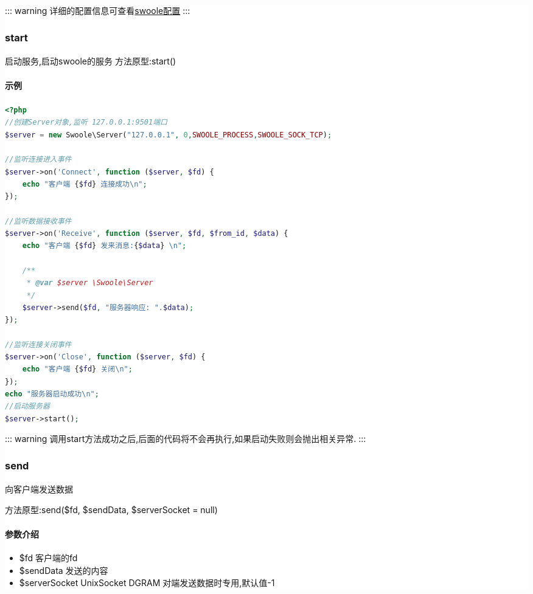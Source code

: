 ::: warning 
详细的配置信息可查看[swoole配置](/Cn/Swoole/ServerStart/Tcp/serverSetting.md)
:::

   
### start
启动服务,启动swoole的服务
方法原型:start()  
   
#### 示例
```php
<?php
//创建Server对象,监听 127.0.0.1:9501端口
$server = new Swoole\Server("127.0.0.1", 0,SWOOLE_PROCESS,SWOOLE_SOCK_TCP);

//监听连接进入事件
$server->on('Connect', function ($server, $fd) {
    echo "客户端 {$fd} 连接成功\n";
});

//监听数据接收事件
$server->on('Receive', function ($server, $fd, $from_id, $data) {
    echo "客户端 {$fd} 发来消息:{$data} \n";

    /**
     * @var $server \Swoole\Server
     */
    $server->send($fd, "服务器响应: ".$data);
});

//监听连接关闭事件
$server->on('Close', function ($server, $fd) {
    echo "客户端 {$fd} 关闭\n";
});
echo "服务器启动成功\n";
//启动服务器
$server->start(); 

```

::: warning
调用start方法成功之后,后面的代码将不会再执行,如果启动失败则会抛出相关异常.
:::

   
### send
向客户端发送数据

方法原型:send($fd, $sendData, $serverSocket = null)  
   
#### 参数介绍
- $fd 客户端的fd
- $sendData 发送的内容
- $serverSocket UnixSocket DGRAM 对端发送数据时专用,默认值-1
   